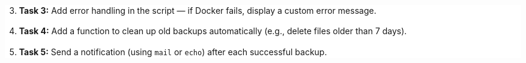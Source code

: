3.  **Task 3:** Add error handling in the script — if Docker fails, display a custom error message.
    
4.  **Task 4:** Add a function to clean up old backups automatically (e.g., delete files older than 7 days).
    
5.  **Task 5:** Send a notification (using `mail` or `echo`) after each successful backup.
